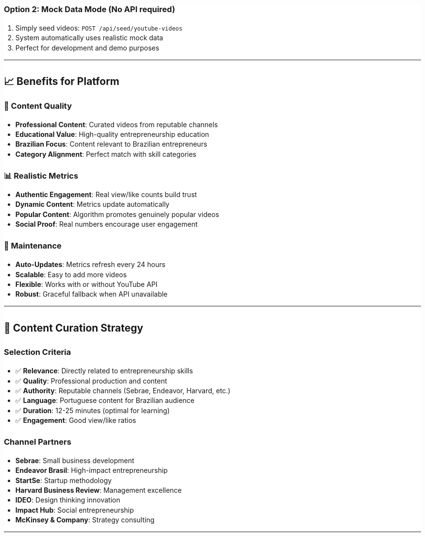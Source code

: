 ### **Option 2: Mock Data Mode** (No API required)
1. Simply seed videos: `POST /api/seed/youtube-videos`
2. System automatically uses realistic mock data
3. Perfect for development and demo purposes

---

## 📈 **Benefits for Platform**

### **🎯 Content Quality**
- **Professional Content**: Curated videos from reputable channels
- **Educational Value**: High-quality entrepreneurship education
- **Brazilian Focus**: Content relevant to Brazilian entrepreneurs
- **Category Alignment**: Perfect match with skill categories

### **📊 Realistic Metrics**
- **Authentic Engagement**: Real view/like counts build trust
- **Dynamic Content**: Metrics update automatically
- **Popular Content**: Algorithm promotes genuinely popular videos
- **Social Proof**: Real numbers encourage user engagement

### **🔄 Maintenance**
- **Auto-Updates**: Metrics refresh every 24 hours
- **Scalable**: Easy to add more videos
- **Flexible**: Works with or without YouTube API
- **Robust**: Graceful fallback when API unavailable

---

## 📝 **Content Curation Strategy**

### **Selection Criteria**
- ✅ **Relevance**: Directly related to entrepreneurship skills
- ✅ **Quality**: Professional production and content
- ✅ **Authority**: Reputable channels (Sebrae, Endeavor, Harvard, etc.)
- ✅ **Language**: Portuguese content for Brazilian audience
- ✅ **Duration**: 12-25 minutes (optimal for learning)
- ✅ **Engagement**: Good view/like ratios

### **Channel Partners**
- **Sebrae**: Small business development
- **Endeavor Brasil**: High-impact entrepreneurship
- **StartSe**: Startup methodology
- **Harvard Business Review**: Management excellence
- **IDEO**: Design thinking innovation
- **Impact Hub**: Social entrepreneurship
- **McKinsey & Company**: Strategy consulting

---
